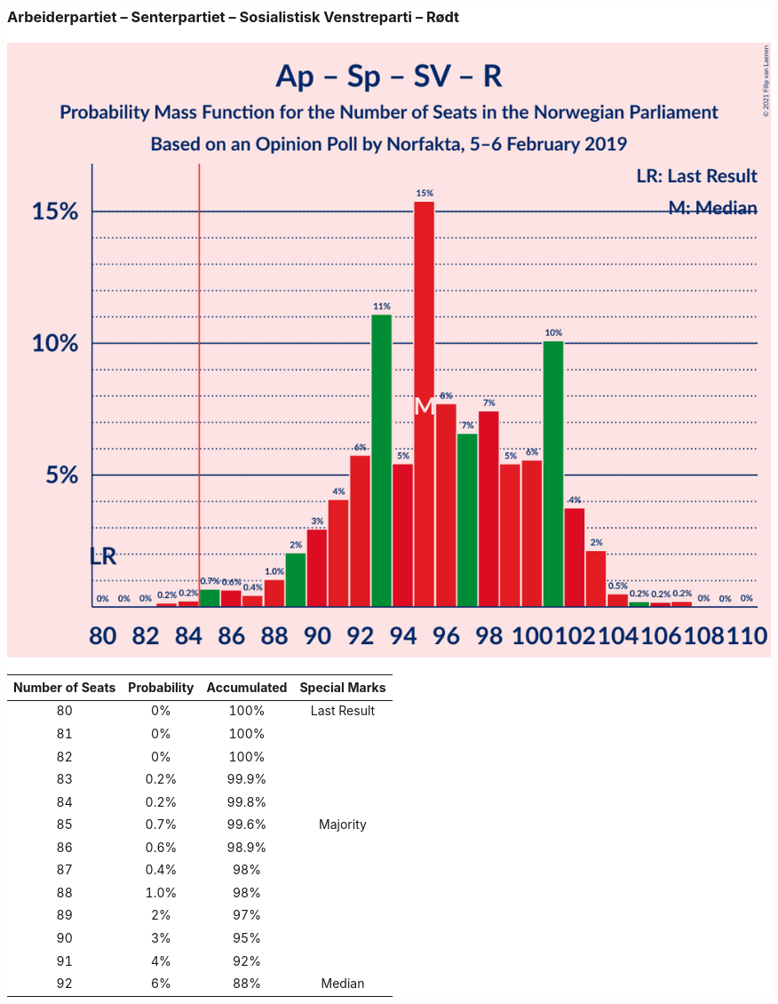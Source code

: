 ### Arbeiderpartiet – Senterpartiet – Sosialistisk Venstreparti – Rødt

![Graph with seats probability mass function not yet produced](2019-02-06-Norfakta-coalitions-seats-pmf-ap–sp–sv–r.png "Seats Probability Mass Function")

| Number of Seats | Probability | Accumulated | Special Marks |
|:---------------:|:-----------:|:-----------:|:-------------:|
| 80 | 0% | 100% | Last Result |
| 81 | 0% | 100% |  |
| 82 | 0% | 100% |  |
| 83 | 0.2% | 99.9% |  |
| 84 | 0.2% | 99.8% |  |
| 85 | 0.7% | 99.6% | Majority |
| 86 | 0.6% | 98.9% |  |
| 87 | 0.4% | 98% |  |
| 88 | 1.0% | 98% |  |
| 89 | 2% | 97% |  |
| 90 | 3% | 95% |  |
| 91 | 4% | 92% |  |
| 92 | 6% | 88% | Median |